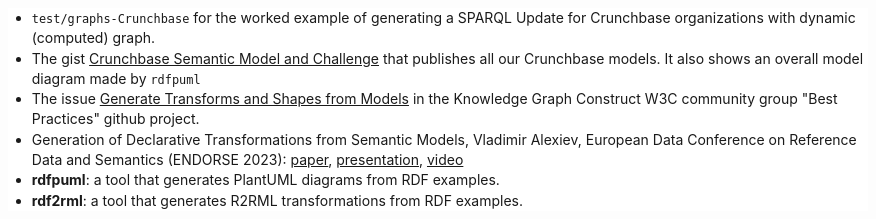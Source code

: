 - `test/graphs-Crunchbase` for the worked example of generating a SPARQL Update for Crunchbase organizations with dynamic (computed) graph.
- The gist [Crunchbase Semantic Model and Challenge](https://gist.github.com/VladimirAlexiev/d5d67feb002dbcfa6b3d4c3dd59b52da) that publishes all our Crunchbase models.
  It also shows an overall model diagram made by `rdfpuml`
- The issue [Generate Transforms and Shapes from Models](https://github.com/kg-construct/best-practices/issues/7) in the Knowledge Graph Construct W3C community group "Best Practices" github project.
- Generation of Declarative Transformations from Semantic Models,
  Vladimir Alexiev,
  European Data Conference on Reference Data and Semantics (ENDORSE 2023):
  [paper](https://drive.google.com/open?id=1Cq5o9th_P812paqGkDsaEomJyAmnypkD), [presentation](https://docs.google.com/presentation/d/1JCMQEH8Tw_F-ta6haIToXMLYJxQ9LRv6/edit), [video](https://youtu.be/yL5nI_3ccxs)
- **rdfpuml**: a tool that generates PlantUML diagrams from RDF examples.
- **rdf2rml**: a tool that generates R2RML transformations from RDF examples.


